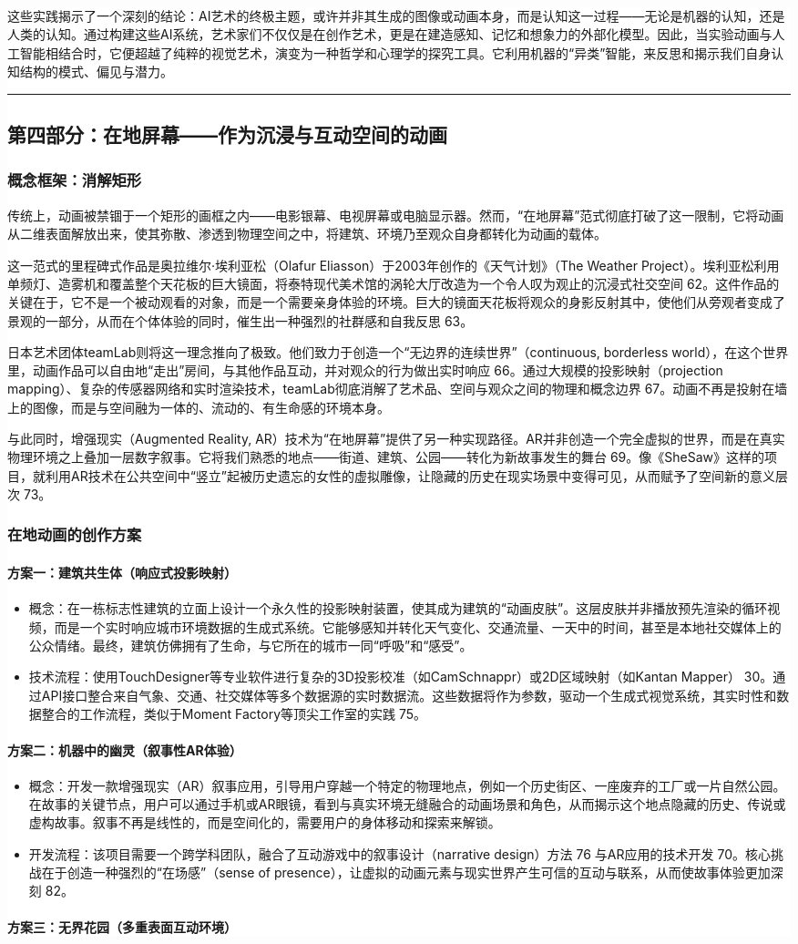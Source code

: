 这些实践揭示了一个深刻的结论：AI艺术的终极主题，或许并非其生成的图像或动画本身，而是认知这一过程——无论是机器的认知，还是人类的认知。通过构建这些AI系统，艺术家们不仅仅是在创作艺术，更是在建造感知、记忆和想象力的外部化模型。因此，当实验动画与人工智能相结合时，它便超越了纯粹的视觉艺术，演变为一种哲学和心理学的探究工具。它利用机器的“异类”智能，来反思和揭示我们自身认知结构的模式、偏见与潜力。

---

## 第四部分：在地屏幕——作为沉浸与互动空间的动画

  
  

### 概念框架：消解矩形

  

传统上，动画被禁锢于一个矩形的画框之内——电影银幕、电视屏幕或电脑显示器。然而，“在地屏幕”范式彻底打破了这一限制，它将动画从二维表面解放出来，使其弥散、渗透到物理空间之中，将建筑、环境乃至观众自身都转化为动画的载体。

这一范式的里程碑式作品是奥拉维尔·埃利亚松（Olafur Eliasson）于2003年创作的《天气计划》（The Weather Project）。埃利亚松利用单频灯、造雾机和覆盖整个天花板的巨大镜面，将泰特现代美术馆的涡轮大厅改造为一个令人叹为观止的沉浸式社交空间 62。这件作品的关键在于，它不是一个被动观看的对象，而是一个需要亲身体验的环境。巨大的镜面天花板将观众的身影反射其中，使他们从旁观者变成了景观的一部分，从而在个体体验的同时，催生出一种强烈的社群感和自我反思 63。

日本艺术团体teamLab则将这一理念推向了极致。他们致力于创造一个“无边界的连续世界”（continuous, borderless world），在这个世界里，动画作品可以自由地“走出”房间，与其他作品互动，并对观众的行为做出实时响应 66。通过大规模的投影映射（projection mapping）、复杂的传感器网络和实时渲染技术，teamLab彻底消解了艺术品、空间与观众之间的物理和概念边界 67。动画不再是投射在墙上的图像，而是与空间融为一体的、流动的、有生命感的环境本身。

与此同时，增强现实（Augmented Reality, AR）技术为“在地屏幕”提供了另一种实现路径。AR并非创造一个完全虚拟的世界，而是在真实物理环境之上叠加一层数字叙事。它将我们熟悉的地点——街道、建筑、公园——转化为新故事发生的舞台 69。像《SheSaw》这样的项目，就利用AR技术在公共空间中“竖立”起被历史遗忘的女性的虚拟雕像，让隐藏的历史在现实场景中变得可见，从而赋予了空间新的意义层次 73。

  

### 在地动画的创作方案

  
  

#### 方案一：建筑共生体（响应式投影映射）

  

- 概念：在一栋标志性建筑的立面上设计一个永久性的投影映射装置，使其成为建筑的“动画皮肤”。这层皮肤并非播放预先渲染的循环视频，而是一个实时响应城市环境数据的生成式系统。它能够感知并转化天气变化、交通流量、一天中的时间，甚至是本地社交媒体上的公众情绪。最终，建筑仿佛拥有了生命，与它所在的城市一同“呼吸”和“感受”。
    
- 技术流程：使用TouchDesigner等专业软件进行复杂的3D投影校准（如CamSchnappr）或2D区域映射（如Kantan Mapper） 30。通过API接口整合来自气象、交通、社交媒体等多个数据源的实时数据流。这些数据将作为参数，驱动一个生成式视觉系统，其实时性和数据整合的工作流程，类似于Moment Factory等顶尖工作室的实践 75。
    

  

#### 方案二：机器中的幽灵（叙事性AR体验）

  

- 概念：开发一款增强现实（AR）叙事应用，引导用户穿越一个特定的物理地点，例如一个历史街区、一座废弃的工厂或一片自然公园。在故事的关键节点，用户可以通过手机或AR眼镜，看到与真实环境无缝融合的动画场景和角色，从而揭示这个地点隐藏的历史、传说或虚构故事。叙事不再是线性的，而是空间化的，需要用户的身体移动和探索来解锁。
    
- 开发流程：该项目需要一个跨学科团队，融合了互动游戏中的叙事设计（narrative design）方法 76 与AR应用的技术开发 70。核心挑战在于创造一种强烈的“在场感”（sense of presence），让虚拟的动画元素与现实世界产生可信的互动与联系，从而使故事体验更加深刻 82。
    

  

#### 方案三：无界花园（多重表面互动环境）
